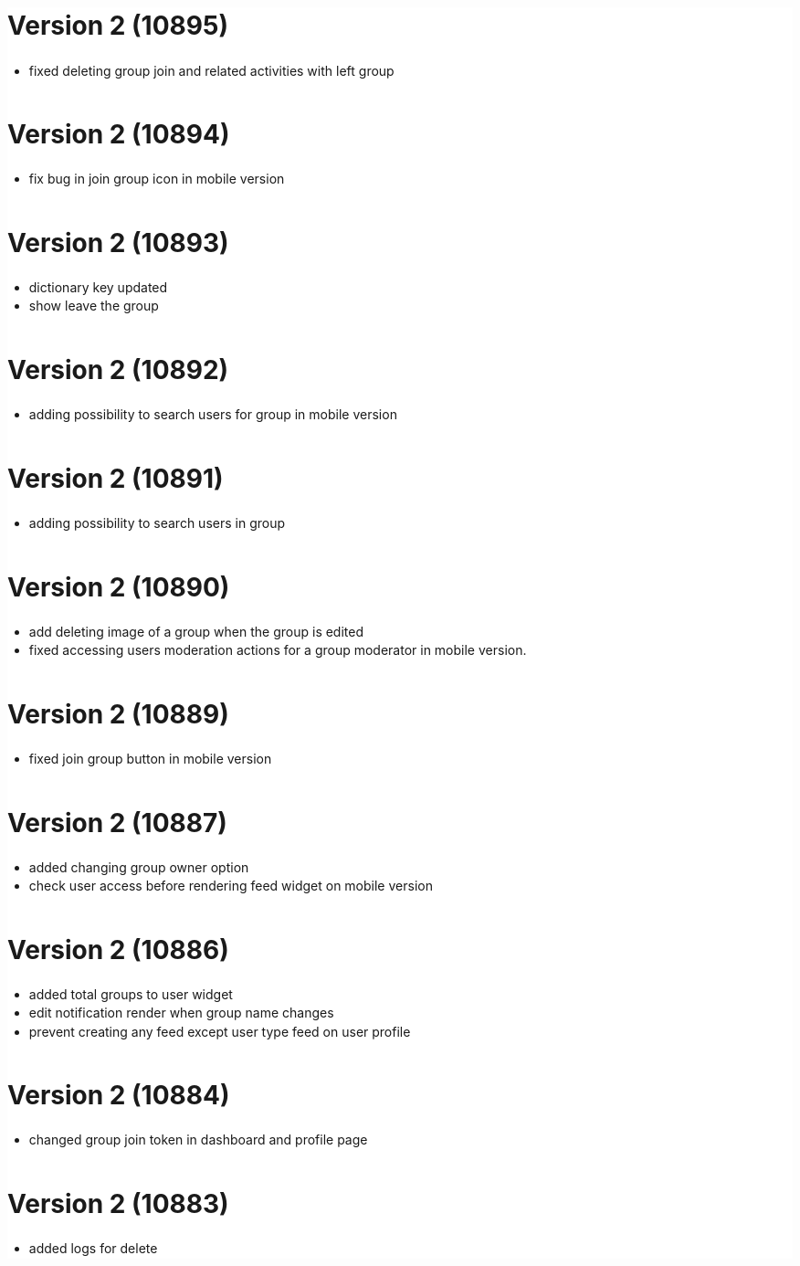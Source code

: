 # Version 2 (10895)
- fixed deleting group join and related activities with left group

# Version 2 (10894)
- fix bug in join group icon in mobile version

# Version 2 (10893)
- dictionary key updated
- show leave the group

# Version 2 (10892)
- adding possibility to search users for group in mobile version 

# Version 2 (10891)
- adding possibility to search users in group

# Version 2 (10890)
- add deleting image of a group when the group is edited
- fixed accessing users moderation actions for a group moderator in mobile version.

# Version 2 (10889)
- fixed join group button in mobile version

# Version 2 (10887)
- added changing group owner option
- check user access before rendering feed widget on mobile version

# Version 2 (10886)
- added total groups to user widget
- edit notification render when group name changes
- prevent creating any feed except user type feed on user profile

# Version 2 (10884)
- changed group join token in dashboard and profile page

# Version 2 (10883)
- added logs for delete
